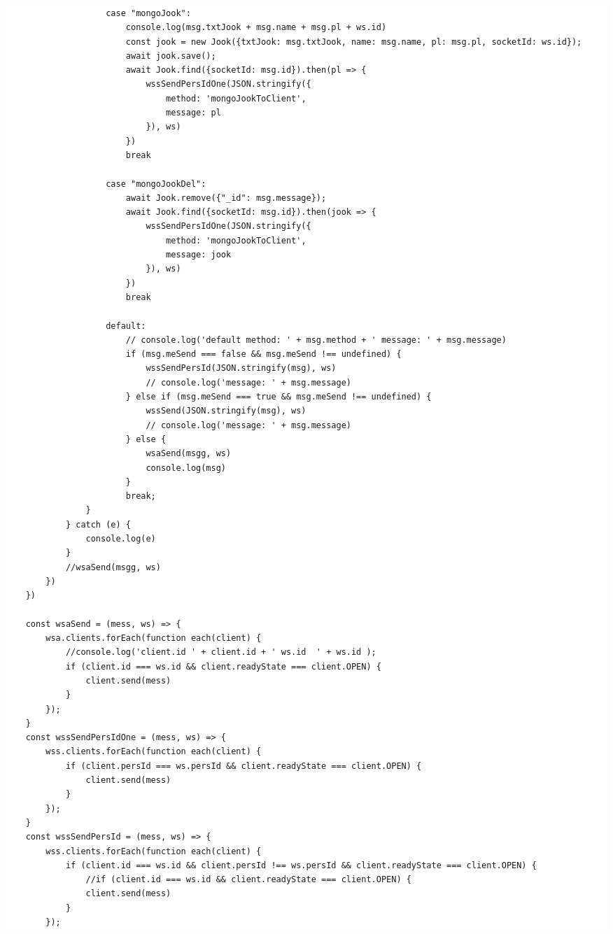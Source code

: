                         case "mongoJook":
                            console.log(msg.txtJook + msg.name + msg.pl + ws.id)
                            const jook = new Jook({txtJook: msg.txtJook, name: msg.name, pl: msg.pl, socketId: ws.id});
                            await jook.save();
                            await Jook.find({socketId: msg.id}).then(pl => {
                                wssSendPersIdOne(JSON.stringify({
                                    method: 'mongoJookToClient',
                                    message: pl
                                }), ws)
                            })
                            break

                        case "mongoJookDel":
                            await Jook.remove({"_id": msg.message});
                            await Jook.find({socketId: msg.id}).then(jook => {
                                wssSendPersIdOne(JSON.stringify({
                                    method: 'mongoJookToClient',
                                    message: jook
                                }), ws)
                            })
                            break

                        default:
                            // console.log('default method: ' + msg.method + ' message: ' + msg.message)
                            if (msg.meSend === false && msg.meSend !== undefined) {
                                wssSendPersId(JSON.stringify(msg), ws)
                                // console.log('message: ' + msg.message)
                            } else if (msg.meSend === true && msg.meSend !== undefined) {
                                wssSend(JSON.stringify(msg), ws)
                                // console.log('message: ' + msg.message)
                            } else {
                                wsaSend(msgg, ws)
                                console.log(msg)
                            }
                            break;
                    }
                } catch (e) {
                    console.log(e)
                }
                //wsaSend(msgg, ws)
            })
        })

        const wsaSend = (mess, ws) => {
            wsa.clients.forEach(function each(client) {
                //console.log('client.id ' + client.id + ' ws.id  ' + ws.id );
                if (client.id === ws.id && client.readyState === client.OPEN) {
                    client.send(mess)
                }
            });
        }
        const wssSendPersIdOne = (mess, ws) => {
            wss.clients.forEach(function each(client) {
                if (client.persId === ws.persId && client.readyState === client.OPEN) {
                    client.send(mess)
                }
            });
        }
        const wssSendPersId = (mess, ws) => {
            wss.clients.forEach(function each(client) {
                if (client.id === ws.id && client.persId !== ws.persId && client.readyState === client.OPEN) {
                    //if (client.id === ws.id && client.readyState === client.OPEN) {
                    client.send(mess)
                }
            });